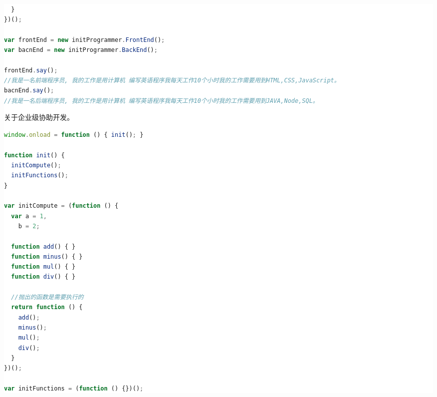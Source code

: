```js
  }
})();

var frontEnd = new initProgrammer.FrontEnd();
var bacnEnd = new initProgrammer.BackEnd();

frontEnd.say();
//我是一名前端程序员, 我的工作是用计算机 编写英语程序我每天工作10个小时我的工作需要用到HTML,CSS,JavaScript。
bacnEnd.say();
//我是一名后端程序员, 我的工作是用计算机 编写英语程序我每天工作10个小时我的工作需要用到JAVA,Node,SQL。
```

关于企业级协助开发。

```js
window.onload = function () { init(); }

function init() {
  initCompute();
  initFunctions();
}

var initCompute = (function () {
  var a = 1,
    b = 2;

  function add() { }
  function minus() { }
  function mul() { }
  function div() { }

  //抛出的函数是需要执行的
  return function () {
    add();
    minus();
    mul();
    div();
  }
})();

var initFunctions = (function () {})();
```





